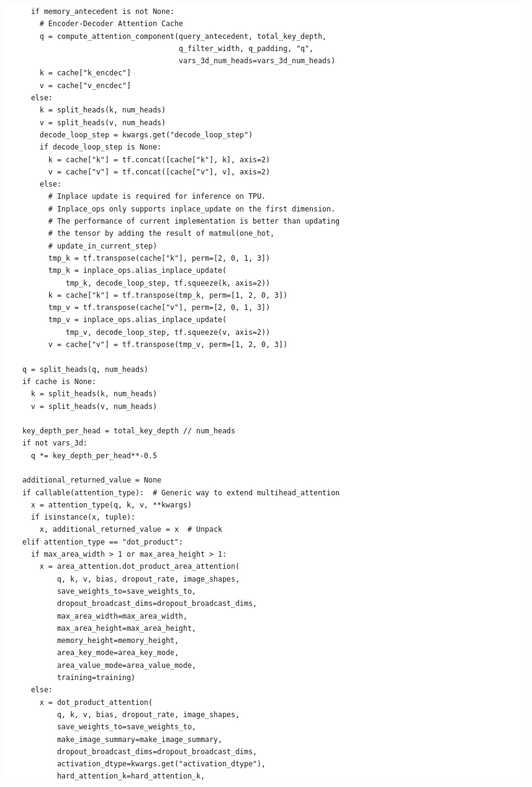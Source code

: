 ```
      if memory_antecedent is not None:
        # Encoder-Decoder Attention Cache
        q = compute_attention_component(query_antecedent, total_key_depth,
                                        q_filter_width, q_padding, "q",
                                        vars_3d_num_heads=vars_3d_num_heads)
        k = cache["k_encdec"]
        v = cache["v_encdec"]
      else:
        k = split_heads(k, num_heads)
        v = split_heads(v, num_heads)
        decode_loop_step = kwargs.get("decode_loop_step")
        if decode_loop_step is None:
          k = cache["k"] = tf.concat([cache["k"], k], axis=2)
          v = cache["v"] = tf.concat([cache["v"], v], axis=2)
        else:
          # Inplace update is required for inference on TPU.
          # Inplace_ops only supports inplace_update on the first dimension.
          # The performance of current implementation is better than updating
          # the tensor by adding the result of matmul(one_hot,
          # update_in_current_step)
          tmp_k = tf.transpose(cache["k"], perm=[2, 0, 1, 3])
          tmp_k = inplace_ops.alias_inplace_update(
              tmp_k, decode_loop_step, tf.squeeze(k, axis=2))
          k = cache["k"] = tf.transpose(tmp_k, perm=[1, 2, 0, 3])
          tmp_v = tf.transpose(cache["v"], perm=[2, 0, 1, 3])
          tmp_v = inplace_ops.alias_inplace_update(
              tmp_v, decode_loop_step, tf.squeeze(v, axis=2))
          v = cache["v"] = tf.transpose(tmp_v, perm=[1, 2, 0, 3])
 
    q = split_heads(q, num_heads)
    if cache is None:
      k = split_heads(k, num_heads)
      v = split_heads(v, num_heads)
 
    key_depth_per_head = total_key_depth // num_heads
    if not vars_3d:
      q *= key_depth_per_head**-0.5
 
    additional_returned_value = None
    if callable(attention_type):  # Generic way to extend multihead_attention
      x = attention_type(q, k, v, **kwargs)
      if isinstance(x, tuple):
        x, additional_returned_value = x  # Unpack
    elif attention_type == "dot_product":
      if max_area_width > 1 or max_area_height > 1:
        x = area_attention.dot_product_area_attention(
            q, k, v, bias, dropout_rate, image_shapes,
            save_weights_to=save_weights_to,
            dropout_broadcast_dims=dropout_broadcast_dims,
            max_area_width=max_area_width,
            max_area_height=max_area_height,
            memory_height=memory_height,
            area_key_mode=area_key_mode,
            area_value_mode=area_value_mode,
            training=training)
      else:
        x = dot_product_attention(
            q, k, v, bias, dropout_rate, image_shapes,
            save_weights_to=save_weights_to,
            make_image_summary=make_image_summary,
            dropout_broadcast_dims=dropout_broadcast_dims,
            activation_dtype=kwargs.get("activation_dtype"),
            hard_attention_k=hard_attention_k,
```
